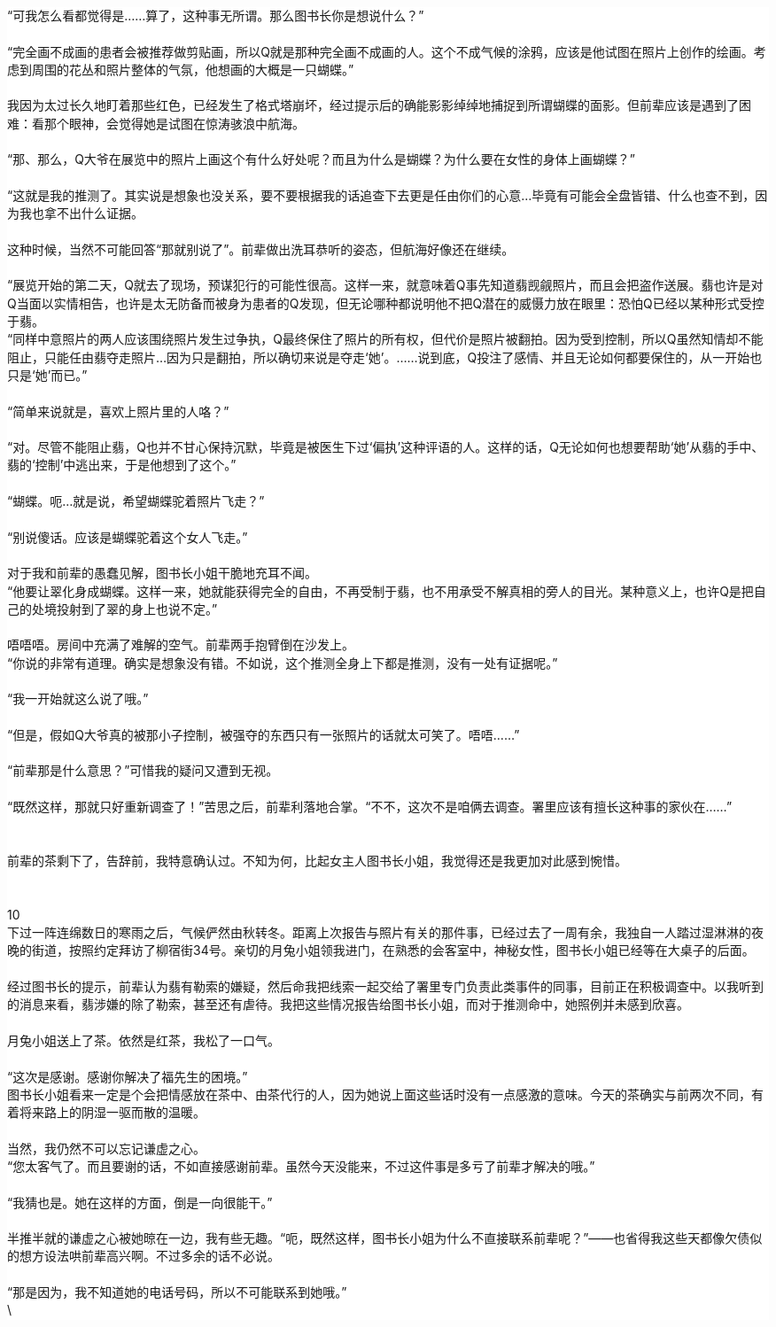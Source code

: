 “可我怎么看都觉得是……算了，这种事无所谓。那么图书长你是想说什么？”\
\
“完全画不成画的患者会被推荐做剪贴画，所以Q就是那种完全画不成画的人。这个不成气候的涂鸦，应该是他试图在照片上创作的绘画。考虑到周围的花丛和照片整体的气氛，他想画的大概是一只蝴蝶。”\
\
我因为太过长久地盯着那些红色，已经发生了格式塔崩坏，经过提示后的确能影影绰绰地捕捉到所谓蝴蝶的面影。但前辈应该是遇到了困难：看那个眼神，会觉得她是试图在惊涛骇浪中航海。\
\
“那、那么，Q大爷在展览中的照片上画这个有什么好处呢？而且为什么是蝴蝶？为什么要在女性的身体上画蝴蝶？”\
\
“这就是我的推测了。其实说是想象也没关系，要不要根据我的话追查下去更是任由你们的心意…毕竟有可能会全盘皆错、什么也查不到，因为我也拿不出什么证据。\
\
这种时候，当然不可能回答“那就别说了”。前辈做出洗耳恭听的姿态，但航海好像还在继续。\
\
“展览开始的第二天，Q就去了现场，预谋犯行的可能性很高。这样一来，就意味着Q事先知道翡觊觎照片，而且会把盗作送展。翡也许是对Q当面以实情相告，也许是太无防备而被身为患者的Q发现，但无论哪种都说明他不把Q潜在的威慑力放在眼里：恐怕Q已经以某种形式受控于翡。\
“同样中意照片的两人应该围绕照片发生过争执，Q最终保住了照片的所有权，但代价是照片被翻拍。因为受到控制，所以Q虽然知情却不能阻止，只能任由翡夺走照片…因为只是翻拍，所以确切来说是夺走‘她’。……说到底，Q投注了感情、并且无论如何都要保住的，从一开始也只是‘她’而已。”\
\
“简单来说就是，喜欢上照片里的人咯？”\
\
“对。尽管不能阻止翡，Q也并不甘心保持沉默，毕竟是被医生下过‘偏执’这种评语的人。这样的话，Q无论如何也想要帮助‘她’从翡的手中、翡的‘控制’中逃出来，于是他想到了这个。”\
\
“蝴蝶。呃…就是说，希望蝴蝶驼着照片飞走？”\
\
“别说傻话。应该是蝴蝶驼着这个女人飞走。”\
\
对于我和前辈的愚蠢见解，图书长小姐干脆地充耳不闻。\
“他要让翠化身成蝴蝶。这样一来，她就能获得完全的自由，不再受制于翡，也不用承受不解真相的旁人的目光。某种意义上，也许Q是把自己的处境投射到了翠的身上也说不定。”\
\
唔唔唔。房间中充满了难解的空气。前辈两手抱臂倒在沙发上。\
“你说的非常有道理。确实是想象没有错。不如说，这个推测全身上下都是推测，没有一处有证据呢。”\
\
“我一开始就这么说了哦。”\
\
“但是，假如Q大爷真的被那小子控制，被强夺的东西只有一张照片的话就太可笑了。唔唔……”\
\
“前辈那是什么意思？”可惜我的疑问又遭到无视。\
\
“既然这样，那就只好重新调查了！”苦思之后，前辈利落地合掌。“不不，这次不是咱俩去调查。署里应该有擅长这种事的家伙在……”\
\
\
前辈的茶剩下了，告辞前，我特意确认过。不知为何，比起女主人图书长小姐，我觉得还是我更加对此感到惋惜。\
\
\
10\
下过一阵连绵数日的寒雨之后，气候俨然由秋转冬。距离上次报告与照片有关的那件事，已经过去了一周有余，我独自一人踏过湿淋淋的夜晚的街道，按照约定拜访了柳宿街34号。亲切的月兔小姐领我进门，在熟悉的会客室中，神秘女性，图书长小姐已经等在大桌子的后面。\
\
经过图书长的提示，前辈认为翡有勒索的嫌疑，然后命我把线索一起交给了署里专门负责此类事件的同事，目前正在积极调查中。以我听到的消息来看，翡涉嫌的除了勒索，甚至还有虐待。我把这些情况报告给图书长小姐，而对于推测命中，她照例并未感到欣喜。\
\
月兔小姐送上了茶。依然是红茶，我松了一口气。\
\
“这次是感谢。感谢你解决了福先生的困境。”\
图书长小姐看来一定是个会把情感放在茶中、由茶代行的人，因为她说上面这些话时没有一点感激的意味。今天的茶确实与前两次不同，有着将来路上的阴湿一驱而散的温暖。\
\
当然，我仍然不可以忘记谦虚之心。\
“您太客气了。而且要谢的话，不如直接感谢前辈。虽然今天没能来，不过这件事是多亏了前辈才解决的哦。”\
\
“我猜也是。她在这样的方面，倒是一向很能干。”\
\
半推半就的谦虚之心被她晾在一边，我有些无趣。“呃，既然这样，图书长小姐为什么不直接联系前辈呢？”——也省得我这些天都像欠债似的想方设法哄前辈高兴啊。不过多余的话不必说。\
\
“那是因为，我不知道她的电话号码，所以不可能联系到她哦。”\
\